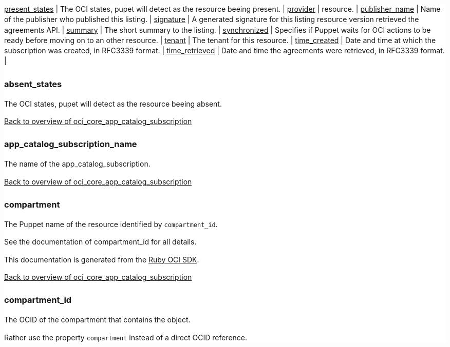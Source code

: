 [present_states](#oci_core_app_catalog_subscription_present_states)                               | The OCI states, pupet will detect as the resource beeing present.                            |
[provider](#oci_core_app_catalog_subscription_provider)                                           | resource.                                                                                    |
[publisher_name](#oci_core_app_catalog_subscription_publisher_name)                               | Name of the publisher who published this listing.                                            |
[signature](#oci_core_app_catalog_subscription_signature)                                         | A generated signature for this listing resource version retrieved the agreements API.        |
[summary](#oci_core_app_catalog_subscription_summary)                                             | The short summary to the listing.                                                            |
[synchronized](#oci_core_app_catalog_subscription_synchronized)                                   | Specifies if Puppet waits for OCI actions to be ready before moving on to an other resource. |
[tenant](#oci_core_app_catalog_subscription_tenant)                                               | The tenant for this resource.                                                                |
[time_created](#oci_core_app_catalog_subscription_time_created)                                   |   Date and time at which the subscription was created, in RFC3339 format.                    |
[time_retrieved](#oci_core_app_catalog_subscription_time_retrieved)                               |   Date and time the agreements were retrieved, in RFC3339 format.                            |




### absent_states<a name='oci_core_app_catalog_subscription_absent_states'>

The OCI states, pupet will detect as the resource beeing absent.



[Back to overview of oci_core_app_catalog_subscription](#attributes)

### app_catalog_subscription_name<a name='oci_core_app_catalog_subscription_app_catalog_subscription_name'>

The name of the app_catalog_subscription.



[Back to overview of oci_core_app_catalog_subscription](#attributes)

### compartment<a name='oci_core_app_catalog_subscription_compartment'>

The Puppet name of the resource identified by `compartment_id`.

See the documentation of compartment_id for all details.

This documentation is generated from the [Ruby OCI SDK](https://github.com/oracle/oci-ruby-sdk).



[Back to overview of oci_core_app_catalog_subscription](#attributes)

### compartment_id<a name='oci_core_app_catalog_subscription_compartment_id'>

The OCID of the compartment that contains the object.

Rather use the property `compartment` instead of a direct OCID reference.
